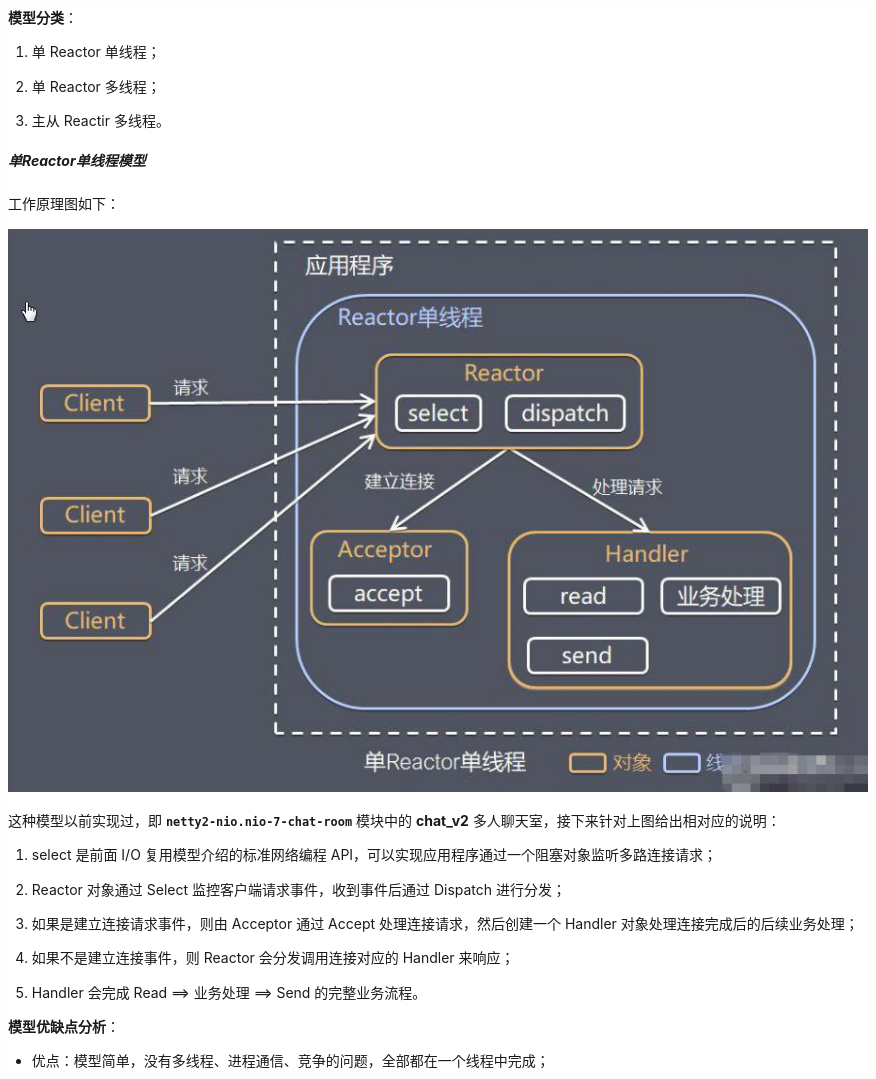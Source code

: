 **模型分类**：

1. 单 Reactor 单线程；

2. 单 Reactor 多线程；

3. 主从 Reactir 多线程。

##### 单Reactor单线程模型

工作原理图如下：

![image-20240128200737583](assets/image-20240128200737583.png)

这种模型以前实现过，即 **`netty2-nio.nio-7-chat-room`** 模块中的 **chat_v2** 多人聊天室，接下来针对上图给出相对应的说明：

1. select 是前面 I/O 复用模型介绍的标准网络编程 API，可以实现应用程序通过一个阻塞对象监听多路连接请求；

2. Reactor 对象通过 Select 监控客户端请求事件，收到事件后通过 Dispatch 进行分发；

3. 如果是建立连接请求事件，则由 Acceptor 通过 Accept 处理连接请求，然后创建一个 Handler 对象处理连接完成后的后续业务处理；

4. 如果不是建立连接事件，则 Reactor 会分发调用连接对应的 Handler 来响应；

5. Handler 会完成 Read ==> 业务处理 ==> Send 的完整业务流程。

**模型优缺点分析**：

- 优点：模型简单，没有多线程、进程通信、竞争的问题，全部都在一个线程中完成；
